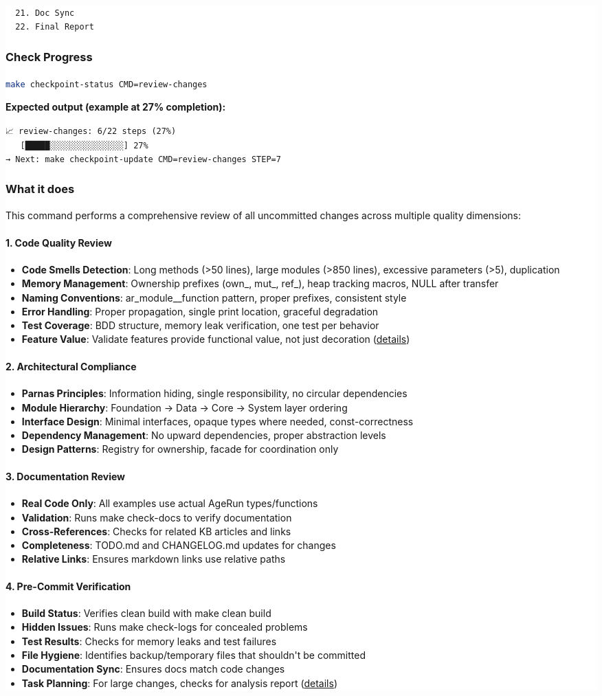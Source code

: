 ```
  21. Doc Sync
  22. Final Report
```

### Check Progress
```bash
make checkpoint-status CMD=review-changes
```

**Expected output (example at 27% completion):**
```
📈 review-changes: 6/22 steps (27%)
   [█████░░░░░░░░░░░░░░░] 27%
→ Next: make checkpoint-update CMD=review-changes STEP=7
```

### What it does

This command performs a comprehensive review of all uncommitted changes across multiple quality dimensions:

#### 1. Code Quality Review
- **Code Smells Detection**: Long methods (>50 lines), large modules (>850 lines), excessive parameters (>5), duplication
- **Memory Management**: Ownership prefixes (own_, mut_, ref_), heap tracking macros, NULL after transfer
- **Naming Conventions**: ar_module__function pattern, proper prefixes, consistent style
- **Error Handling**: Proper propagation, single print location, graceful degradation
- **Test Coverage**: BDD structure, memory leak verification, one test per behavior
- **Feature Value**: Validate features provide functional value, not just decoration ([details](../../../kb/functional-value-validation-pattern.md))

#### 2. Architectural Compliance
- **Parnas Principles**: Information hiding, single responsibility, no circular dependencies
- **Module Hierarchy**: Foundation → Data → Core → System layer ordering
- **Interface Design**: Minimal interfaces, opaque types where needed, const-correctness
- **Dependency Management**: No upward dependencies, proper abstraction levels
- **Design Patterns**: Registry for ownership, facade for coordination only

#### 3. Documentation Review
- **Real Code Only**: All examples use actual AgeRun types/functions
- **Validation**: Runs make check-docs to verify documentation
- **Cross-References**: Checks for related KB articles and links
- **Completeness**: TODO.md and CHANGELOG.md updates for changes
- **Relative Links**: Ensures markdown links use relative paths

#### 4. Pre-Commit Verification
- **Build Status**: Verifies clean build with make clean build
- **Hidden Issues**: Runs make check-logs for concealed problems
- **Test Results**: Checks for memory leaks and test failures
- **File Hygiene**: Identifies backup/temporary files that shouldn't be committed
- **Documentation Sync**: Ensures docs match code changes
- **Task Planning**: For large changes, checks for analysis report ([details](../../../kb/report-driven-task-planning.md))

